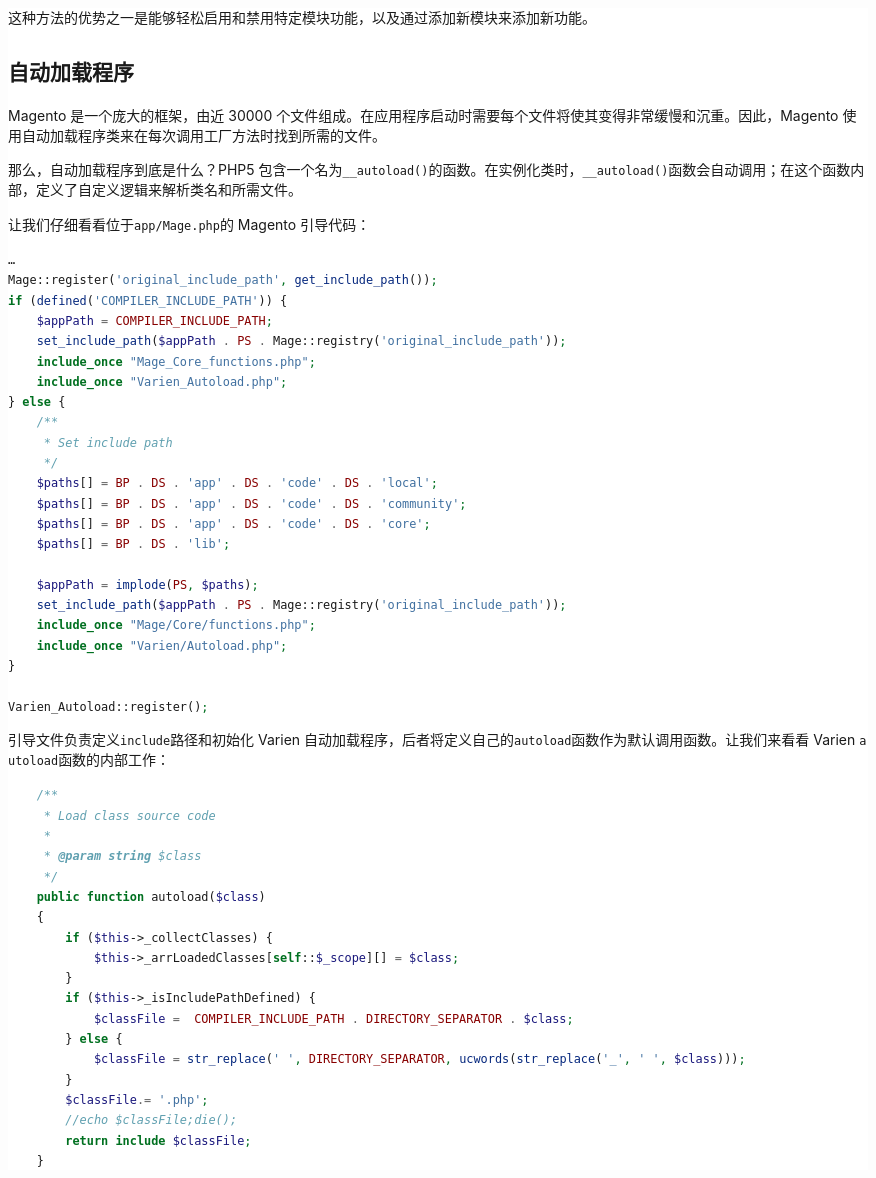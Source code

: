 这种方法的优势之一是能够轻松启用和禁用特定模块功能，以及通过添加新模块来添加新功能。

## 自动加载程序

Magento 是一个庞大的框架，由近 30000 个文件组成。在应用程序启动时需要每个文件将使其变得非常缓慢和沉重。因此，Magento 使用自动加载程序类来在每次调用工厂方法时找到所需的文件。

那么，自动加载程序到底是什么？PHP5 包含一个名为`__autoload()`的函数。在实例化类时，`__autoload()`函数会自动调用；在这个函数内部，定义了自定义逻辑来解析类名和所需文件。

让我们仔细看看位于`app/Mage.php`的 Magento 引导代码：

```php
… 
Mage::register('original_include_path', get_include_path());
if (defined('COMPILER_INCLUDE_PATH')) {
    $appPath = COMPILER_INCLUDE_PATH;
    set_include_path($appPath . PS . Mage::registry('original_include_path'));
    include_once "Mage_Core_functions.php";
    include_once "Varien_Autoload.php";
} else {
    /**
     * Set include path
     */
    $paths[] = BP . DS . 'app' . DS . 'code' . DS . 'local';
    $paths[] = BP . DS . 'app' . DS . 'code' . DS . 'community';
    $paths[] = BP . DS . 'app' . DS . 'code' . DS . 'core';
    $paths[] = BP . DS . 'lib';

    $appPath = implode(PS, $paths);
    set_include_path($appPath . PS . Mage::registry('original_include_path'));
    include_once "Mage/Core/functions.php";
    include_once "Varien/Autoload.php";
}

Varien_Autoload::register();
```

引导文件负责定义`include`路径和初始化 Varien 自动加载程序，后者将定义自己的`autoload`函数作为默认调用函数。让我们来看看 Varien `autoload`函数的内部工作：

```php
    /**
     * Load class source code
     *
     * @param string $class
     */
    public function autoload($class)
    {
        if ($this->_collectClasses) {
            $this->_arrLoadedClasses[self::$_scope][] = $class;
        }
        if ($this->_isIncludePathDefined) {
            $classFile =  COMPILER_INCLUDE_PATH . DIRECTORY_SEPARATOR . $class;
        } else {
            $classFile = str_replace(' ', DIRECTORY_SEPARATOR, ucwords(str_replace('_', ' ', $class)));
        }
        $classFile.= '.php';
        //echo $classFile;die();
        return include $classFile;
    }
```
